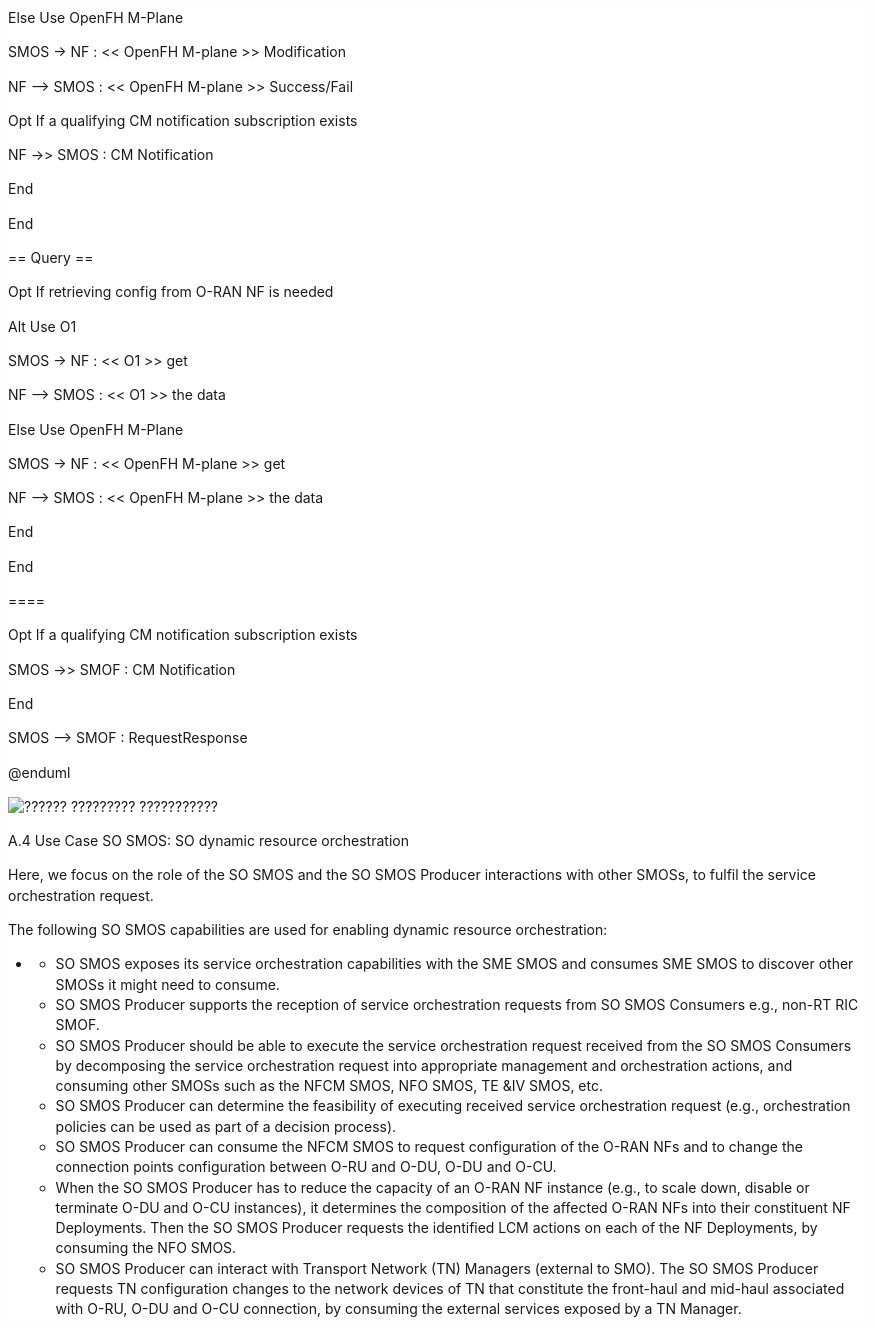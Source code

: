 Else Use OpenFH M-Plane

SMOS -> NF : << OpenFH M-plane >> Modification

NF --> SMOS : << OpenFH M-plane >> Success/Fail

Opt If a qualifying CM notification subscription exists

NF ->> SMOS : CM Notification

End

End

== Query ==

Opt If retrieving config from O-RAN NF is needed

Alt Use O1

SMOS -> NF : << O1 >> get

NF --> SMOS : << O1 >> the data

Else Use OpenFH M-Plane

SMOS -> NF : << OpenFH M-plane >> get

NF --> SMOS : << OpenFH M-plane >> the data

End

End

====

Opt If a qualifying CM notification subscription exists

SMOS ->> SMOF : CM Notification

End

SMOS --> SMOF : RequestResponse

@enduml

![?????? ?????????  ???????????]({{site.baseurl}}/assets/images/03fec8c5d7ac.png)

A.4 Use Case SO SMOS: SO dynamic resource orchestration

Here, we focus on the role of the SO SMOS and the SO SMOS Producer interactions with other SMOSs, to fulfil the service orchestration request.

The following SO SMOS capabilities are used for enabling dynamic resource orchestration:

* + SO SMOS exposes its service orchestration capabilities with the SME SMOS and consumes SME SMOS to discover other SMOSs it might need to consume.
  + SO SMOS Producer supports the reception of service orchestration requests from SO SMOS Consumers e.g., non-RT RIC SMOF.
  + SO SMOS Producer should be able to execute the service orchestration request received from the SO SMOS Consumers by decomposing the service orchestration request into appropriate management and orchestration actions, and consuming other SMOSs such as the NFCM SMOS, NFO SMOS, TE &IV SMOS, etc.
  + SO SMOS Producer can determine the feasibility of executing received service orchestration request (e.g., orchestration policies can be used as part of a decision process).
  + SO SMOS Producer can consume the NFCM SMOS to request configuration of the O-RAN NFs and to change the connection points configuration between O-RU and O-DU, O-DU and O-CU.
  + When the SO SMOS Producer has to reduce the capacity of an O-RAN NF instance (e.g., to scale down, disable or terminate O-DU and O-CU instances), it determines the composition of the affected O-RAN NFs into their constituent NF Deployments. Then the SO SMOS Producer requests the identified LCM actions on each of the NF Deployments, by consuming the NFO SMOS.
  + SO SMOS Producer can interact with Transport Network (TN) Managers (external to SMO). The SO SMOS Producer requests TN configuration changes to the network devices of TN that constitute the front-haul and mid-haul associated with O-RU, O-DU and O-CU connection, by consuming the external services exposed by a TN Manager.